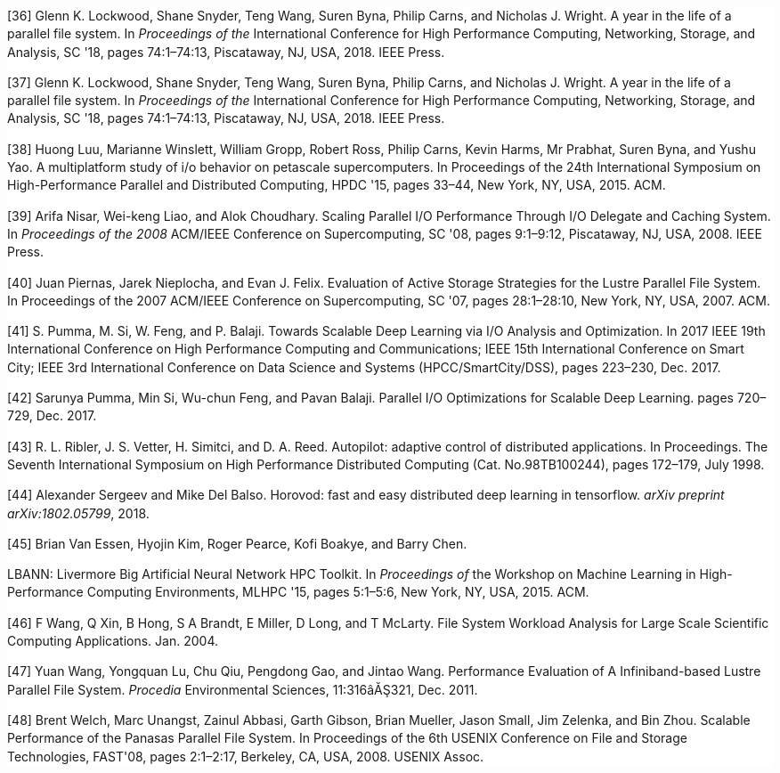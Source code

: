 [36] Glenn K. Lockwood, Shane Snyder, Teng Wang, Suren Byna, Philip Carns, and Nicholas J. Wright. A year in the life of a parallel file system. In *Proceedings of the* International Conference for High Performance Computing, Networking, Storage, and Analysis, SC '18, pages 74:1–74:13, Piscataway, NJ, USA, 2018. IEEE Press.

[37] Glenn K. Lockwood, Shane Snyder, Teng Wang, Suren Byna, Philip Carns, and Nicholas J. Wright. A year in the life of a parallel file system. In *Proceedings of the* International Conference for High Performance Computing, Networking, Storage, and Analysis, SC '18, pages 74:1–74:13, Piscataway, NJ, USA, 2018. IEEE Press.

[38] Huong Luu, Marianne Winslett, William Gropp, Robert Ross, Philip Carns, Kevin Harms, Mr Prabhat, Suren Byna, and Yushu Yao. A multiplatform study of i/o behavior on petascale supercomputers. In Proceedings of the 24th International Symposium on High-Performance Parallel and Distributed Computing, HPDC '15, pages 33–44, New York, NY, USA, 2015. ACM.

[39] Arifa Nisar, Wei-keng Liao, and Alok Choudhary. Scaling Parallel I/O Performance Through I/O Delegate and Caching System. In *Proceedings of the 2008* ACM/IEEE Conference on Supercomputing, SC '08, pages 9:1–9:12, Piscataway, NJ,
USA, 2008. IEEE Press.

[40] Juan Piernas, Jarek Nieplocha, and Evan J. Felix. Evaluation of Active Storage Strategies for the Lustre Parallel File System. In Proceedings of the 2007 ACM/IEEE
Conference on Supercomputing, SC '07, pages 28:1–28:10, New York, NY, USA,
2007. ACM.

[41] S. Pumma, M. Si, W. Feng, and P. Balaji. Towards Scalable Deep Learning via I/O
Analysis and Optimization. In 2017 IEEE 19th International Conference on High Performance Computing and Communications; IEEE 15th International Conference on Smart City; IEEE 3rd International Conference on Data Science and Systems
(HPCC/SmartCity/DSS), pages 223–230, Dec. 2017.

[42] Sarunya Pumma, Min Si, Wu-chun Feng, and Pavan Balaji. Parallel I/O Optimizations for Scalable Deep Learning. pages 720–729, Dec. 2017.

[43] R. L. Ribler, J. S. Vetter, H. Simitci, and D. A. Reed. Autopilot: adaptive control of distributed applications. In Proceedings. The Seventh International Symposium on High Performance Distributed Computing (Cat. No.98TB100244), pages 172–179, July 1998.

[44] Alexander Sergeev and Mike Del Balso. Horovod: fast and easy distributed deep learning in tensorflow. *arXiv preprint arXiv:1802.05799*, 2018.

[45] Brian Van Essen, Hyojin Kim, Roger Pearce, Kofi Boakye, and Barry Chen.

LBANN: Livermore Big Artificial Neural Network HPC Toolkit. In *Proceedings of* the Workshop on Machine Learning in High-Performance Computing Environments, MLHPC '15, pages 5:1–5:6, New York, NY, USA, 2015. ACM.

[46] F Wang, Q Xin, B Hong, S A Brandt, E Miller, D Long, and T McLarty. File System Workload Analysis for Large Scale Scientific Computing Applications. Jan. 2004.

[47] Yuan Wang, Yongquan Lu, Chu Qiu, Pengdong Gao, and Jintao Wang. Performance Evaluation of A Infiniband-based Lustre Parallel File System. *Procedia* Environmental Sciences, 11:316âĂŞ321, Dec. 2011.

[48] Brent Welch, Marc Unangst, Zainul Abbasi, Garth Gibson, Brian Mueller, Jason Small, Jim Zelenka, and Bin Zhou. Scalable Performance of the Panasas Parallel File System. In Proceedings of the 6th USENIX Conference on File and Storage Technologies, FAST'08, pages 2:1–2:17, Berkeley, CA, USA, 2008. USENIX Assoc.
